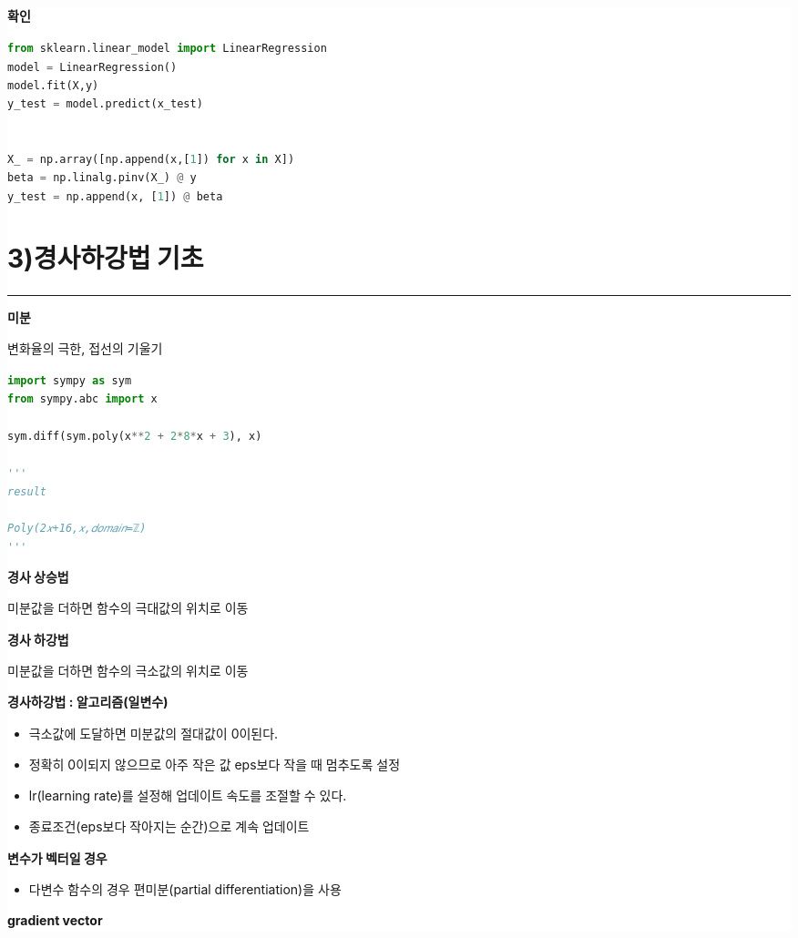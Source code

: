 **확인**

```python
from sklearn.linear_model import LinearRegression
model = LinearRegression()
model.fit(X,y)
y_test = model.predict(x_test)


X_ = np.array([np.append(x,[1]) for x in X])
beta = np.linalg.pinv(X_) @ y
y_test = np.append(x, [1]) @ beta
```

# 3)경사하강법 기초
---

**미분**

변화율의 극한, 접선의 기울기

```python
import sympy as sym
from sympy.abc import x

sym.diff(sym.poly(x**2 + 2*8*x + 3), x)

'''
result

Poly(2𝑥+16,𝑥,𝑑𝑜𝑚𝑎𝑖𝑛=ℤ)
'''
```

**경사 상승법**

미분값을 더하면 함수의 극대값의 위치로 이동

**경사 하강법**

미분값을 더하면 함수의 극소값의 위치로 이동

**경사하강법 : 알고리즘(일변수)**

* 극소값에 도달하면 미분값의 절대값이 0이된다.

* 정확히 0이되지 않으므로 아주 작은 값 eps보다 작을 때 멈추도록 설정

* lr(learning rate)를 설정해 업데이트 속도를 조절할 수 있다.

* 종료조건(eps보다 작아지는 순간)으로 계속 업데이트

**변수가 벡터일 경우**

* 다변수 함수의 경우 편미분(partial differentiation)을 사용

**gradient vector**
